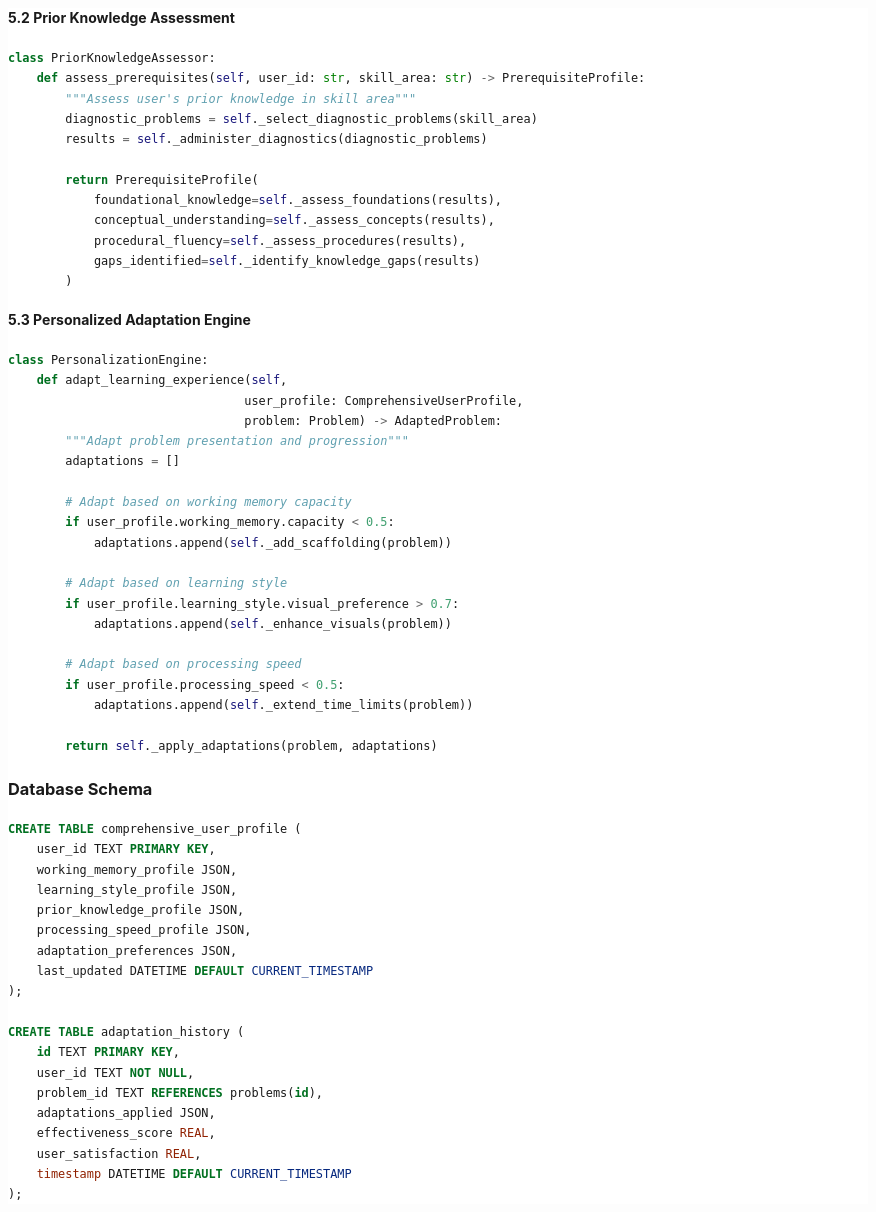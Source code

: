 #### 5.2 Prior Knowledge Assessment
```python
class PriorKnowledgeAssessor:
    def assess_prerequisites(self, user_id: str, skill_area: str) -> PrerequisiteProfile:
        """Assess user's prior knowledge in skill area"""
        diagnostic_problems = self._select_diagnostic_problems(skill_area)
        results = self._administer_diagnostics(diagnostic_problems)
        
        return PrerequisiteProfile(
            foundational_knowledge=self._assess_foundations(results),
            conceptual_understanding=self._assess_concepts(results),
            procedural_fluency=self._assess_procedures(results),
            gaps_identified=self._identify_knowledge_gaps(results)
        )
```

#### 5.3 Personalized Adaptation Engine
```python
class PersonalizationEngine:
    def adapt_learning_experience(self, 
                                 user_profile: ComprehensiveUserProfile,
                                 problem: Problem) -> AdaptedProblem:
        """Adapt problem presentation and progression"""
        adaptations = []
        
        # Adapt based on working memory capacity
        if user_profile.working_memory.capacity < 0.5:
            adaptations.append(self._add_scaffolding(problem))
        
        # Adapt based on learning style
        if user_profile.learning_style.visual_preference > 0.7:
            adaptations.append(self._enhance_visuals(problem))
        
        # Adapt based on processing speed
        if user_profile.processing_speed < 0.5:
            adaptations.append(self._extend_time_limits(problem))
        
        return self._apply_adaptations(problem, adaptations)
```

### Database Schema
```sql
CREATE TABLE comprehensive_user_profile (
    user_id TEXT PRIMARY KEY,
    working_memory_profile JSON,
    learning_style_profile JSON,
    prior_knowledge_profile JSON,
    processing_speed_profile JSON,
    adaptation_preferences JSON,
    last_updated DATETIME DEFAULT CURRENT_TIMESTAMP
);

CREATE TABLE adaptation_history (
    id TEXT PRIMARY KEY,
    user_id TEXT NOT NULL,
    problem_id TEXT REFERENCES problems(id),
    adaptations_applied JSON,
    effectiveness_score REAL,
    user_satisfaction REAL,
    timestamp DATETIME DEFAULT CURRENT_TIMESTAMP
);
```
